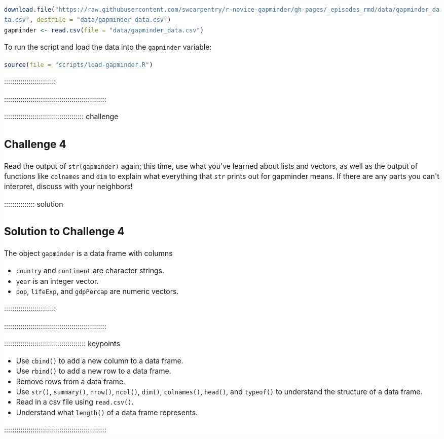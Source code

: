 
```r
download.file("https://raw.githubusercontent.com/swcarpentry/r-novice-gapminder/gh-pages/_episodes_rmd/data/gapminder_data.csv", destfile = "data/gapminder_data.csv")
gapminder <- read.csv(file = "data/gapminder_data.csv")
```

To run the script and load the data into the `gapminder` variable:


```r
source(file = "scripts/load-gapminder.R")
```

:::::::::::::::::::::::::

::::::::::::::::::::::::::::::::::::::::::::::::::

:::::::::::::::::::::::::::::::::::::::  challenge

## Challenge 4

Read the output of `str(gapminder)` again;
this time, use what you've learned about lists and vectors,
as well as the output of functions like `colnames` and `dim`
to explain what everything that `str` prints out for gapminder means.
If there are any parts you can't interpret, discuss with your neighbors!

:::::::::::::::  solution

## Solution to Challenge 4

The object `gapminder` is a data frame with columns

- `country` and `continent` are character strings.
- `year` is an integer vector.
- `pop`, `lifeExp`, and `gdpPercap` are numeric vectors.

:::::::::::::::::::::::::

::::::::::::::::::::::::::::::::::::::::::::::::::

:::::::::::::::::::::::::::::::::::::::: keypoints

- Use `cbind()` to add a new column to a data frame.
- Use `rbind()` to add a new row to a data frame.
- Remove rows from a data frame.
- Use `str()`, `summary()`, `nrow()`, `ncol()`, `dim()`, `colnames()`, `head()`, and `typeof()` to understand the structure of a data frame.
- Read in a csv file using `read.csv()`.
- Understand what `length()` of a data frame represents.

::::::::::::::::::::::::::::::::::::::::::::::::::


